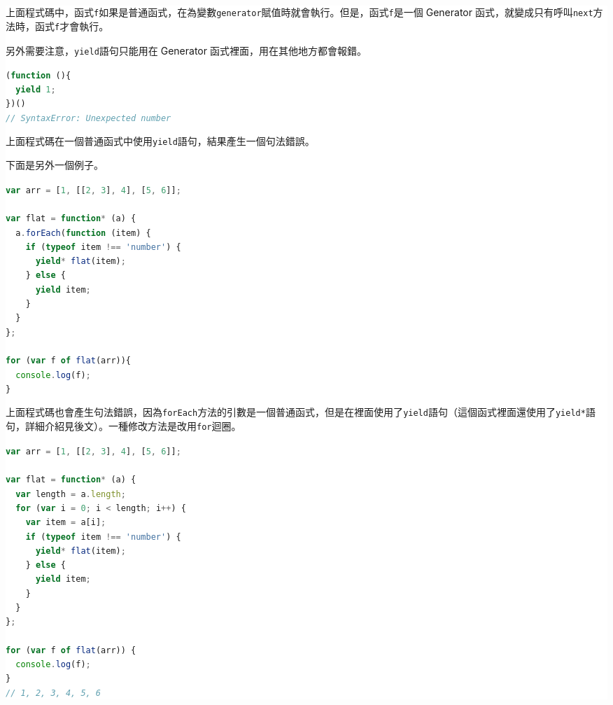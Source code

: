 上面程式碼中，函式`f`如果是普通函式，在為變數`generator`賦值時就會執行。但是，函式`f`是一個 Generator 函式，就變成只有呼叫`next`方法時，函式`f`才會執行。

另外需要注意，`yield`語句只能用在 Generator 函式裡面，用在其他地方都會報錯。

```javascript
(function (){
  yield 1;
})()
// SyntaxError: Unexpected number
```

上面程式碼在一個普通函式中使用`yield`語句，結果產生一個句法錯誤。

下面是另外一個例子。

```javascript
var arr = [1, [[2, 3], 4], [5, 6]];

var flat = function* (a) {
  a.forEach(function (item) {
    if (typeof item !== 'number') {
      yield* flat(item);
    } else {
      yield item;
    }
  }
};

for (var f of flat(arr)){
  console.log(f);
}
```

上面程式碼也會產生句法錯誤，因為`forEach`方法的引數是一個普通函式，但是在裡面使用了`yield`語句（這個函式裡面還使用了`yield*`語句，詳細介紹見後文）。一種修改方法是改用`for`迴圈。

```javascript
var arr = [1, [[2, 3], 4], [5, 6]];

var flat = function* (a) {
  var length = a.length;
  for (var i = 0; i < length; i++) {
    var item = a[i];
    if (typeof item !== 'number') {
      yield* flat(item);
    } else {
      yield item;
    }
  }
};

for (var f of flat(arr)) {
  console.log(f);
}
// 1, 2, 3, 4, 5, 6
```
